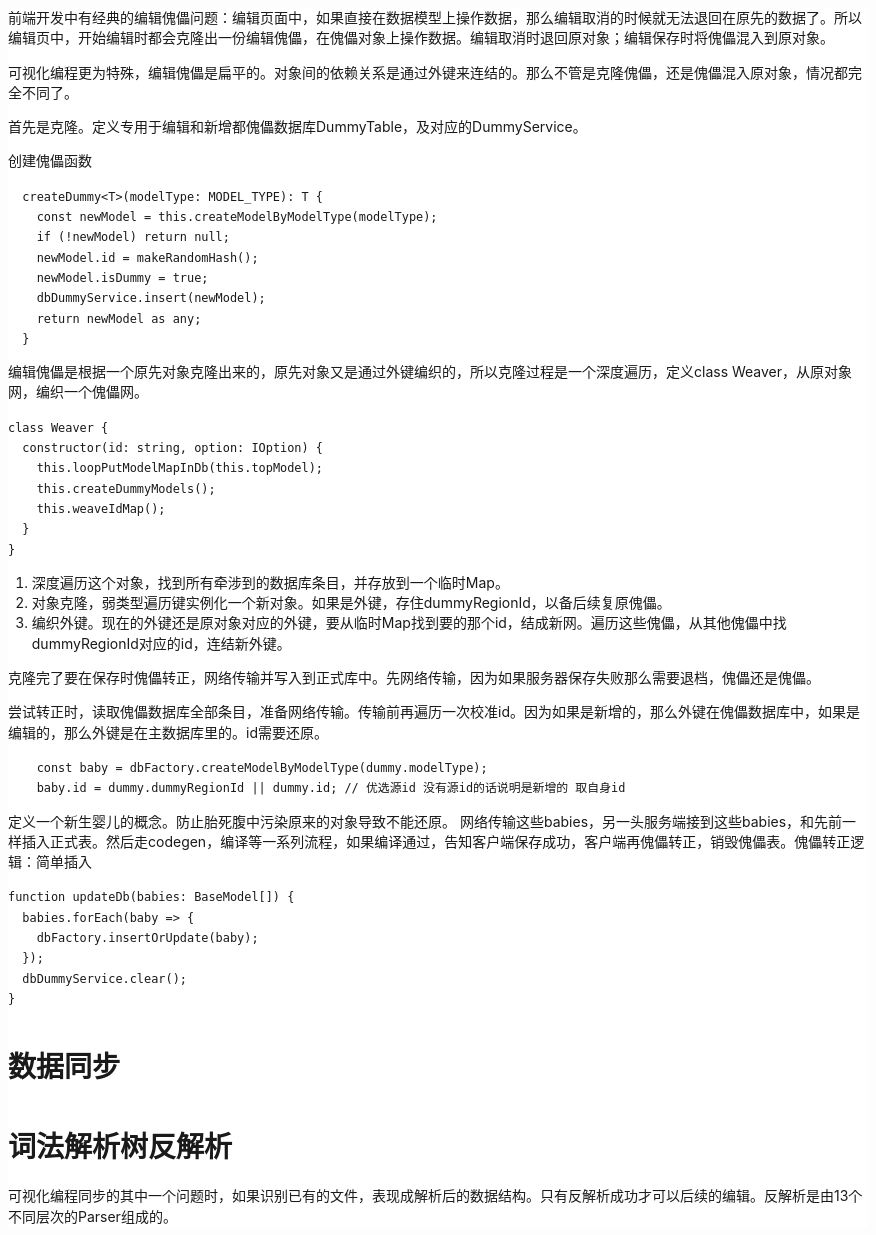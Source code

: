 前端开发中有经典的编辑傀儡问题：编辑页面中，如果直接在数据模型上操作数据，那么编辑取消的时候就无法退回在原先的数据了。所以编辑页中，开始编辑时都会克隆出一份编辑傀儡，在傀儡对象上操作数据。编辑取消时退回原对象；编辑保存时将傀儡混入到原对象。

可视化编程更为特殊，编辑傀儡是扁平的。对象间的依赖关系是通过外键来连结的。那么不管是克隆傀儡，还是傀儡混入原对象，情况都完全不同了。

首先是克隆。定义专用于编辑和新增都傀儡数据库DummyTable，及对应的DummyService。

创建傀儡函数

```
  createDummy<T>(modelType: MODEL_TYPE): T {
    const newModel = this.createModelByModelType(modelType);
    if (!newModel) return null;
    newModel.id = makeRandomHash();
    newModel.isDummy = true;
    dbDummyService.insert(newModel);
    return newModel as any;
  }
```
编辑傀儡是根据一个原先对象克隆出来的，原先对象又是通过外键编织的，所以克隆过程是一个深度遍历，定义class Weaver，从原对象网，编织一个傀儡网。
```
class Weaver {
  constructor(id: string, option: IOption) {
    this.loopPutModelMapInDb(this.topModel);
    this.createDummyModels();
    this.weaveIdMap();
  }
}
```
1. 深度遍历这个对象，找到所有牵涉到的数据库条目，并存放到一个临时Map。
2. 对象克隆，弱类型遍历键实例化一个新对象。如果是外键，存住dummyRegionId，以备后续复原傀儡。
3. 编织外键。现在的外键还是原对象对应的外键，要从临时Map找到要的那个id，结成新网。遍历这些傀儡，从其他傀儡中找dummyRegionId对应的id，连结新外键。

克隆完了要在保存时傀儡转正，网络传输并写入到正式库中。先网络传输，因为如果服务器保存失败那么需要退档，傀儡还是傀儡。

尝试转正时，读取傀儡数据库全部条目，准备网络传输。传输前再遍历一次校准id。因为如果是新增的，那么外键在傀儡数据库中，如果是编辑的，那么外键是在主数据库里的。id需要还原。

```
    const baby = dbFactory.createModelByModelType(dummy.modelType);
    baby.id = dummy.dummyRegionId || dummy.id; // 优选源id 没有源id的话说明是新增的 取自身id
```
定义一个新生婴儿的概念。防止胎死腹中污染原来的对象导致不能还原。
网络传输这些babies，另一头服务端接到这些babies，和先前一样插入正式表。然后走codegen，编译等一系列流程，如果编译通过，告知客户端保存成功，客户端再傀儡转正，销毁傀儡表。傀儡转正逻辑：简单插入

```
function updateDb(babies: BaseModel[]) {
  babies.forEach(baby => {
    dbFactory.insertOrUpdate(baby);
  });
  dbDummyService.clear();
}
```
# 数据同步
# 词法解析树反解析
可视化编程同步的其中一个问题时，如果识别已有的文件，表现成解析后的数据结构。只有反解析成功才可以后续的编辑。反解析是由13个不同层次的Parser组成的。

